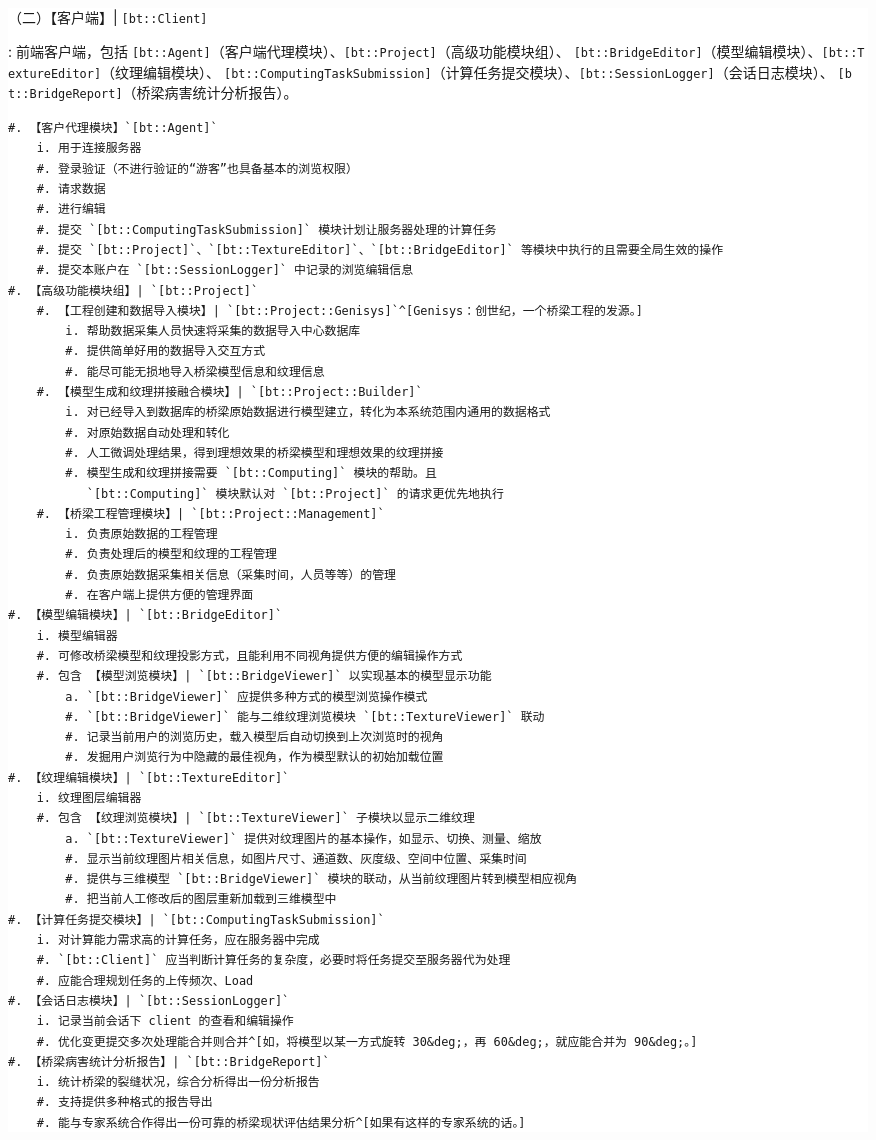 （二）【客户端】| `[bt::Client]`

:   前端客户端，包括 `[bt::Agent]`（客户端代理模块）、`[bt::Project]`（高级功能模块组）、
    `[bt::BridgeEditor]`（模型编辑模块）、`[bt::TextureEditor]`（纹理编辑模块）、
    `[bt::ComputingTaskSubmission]`（计算任务提交模块）、`[bt::SessionLogger]`（会话日志模块）、
    `[bt::BridgeReport]`（桥梁病害统计分析报告）。

    #. 【客户代理模块】`[bt::Agent]`
        i. 用于连接服务器
        #. 登录验证（不进行验证的“游客”也具备基本的浏览权限）
        #. 请求数据
        #. 进行编辑
        #. 提交 `[bt::ComputingTaskSubmission]` 模块计划让服务器处理的计算任务
        #. 提交 `[bt::Project]`、`[bt::TextureEditor]`、`[bt::BridgeEditor]` 等模块中执行的且需要全局生效的操作
        #. 提交本账户在 `[bt::SessionLogger]` 中记录的浏览编辑信息
    #. 【高级功能模块组】| `[bt::Project]`
        #. 【工程创建和数据导入模块】| `[bt::Project::Genisys]`^[Genisys：创世纪，一个桥梁工程的发源。]
            i. 帮助数据采集人员快速将采集的数据导入中心数据库
            #. 提供简单好用的数据导入交互方式
            #. 能尽可能无损地导入桥梁模型信息和纹理信息
        #. 【模型生成和纹理拼接融合模块】| `[bt::Project::Builder]`
            i. 对已经导入到数据库的桥梁原始数据进行模型建立，转化为本系统范围内通用的数据格式
            #. 对原始数据自动处理和转化
            #. 人工微调处理结果，得到理想效果的桥梁模型和理想效果的纹理拼接
            #. 模型生成和纹理拼接需要 `[bt::Computing]` 模块的帮助。且
               `[bt::Computing]` 模块默认对 `[bt::Project]` 的请求更优先地执行
        #. 【桥梁工程管理模块】| `[bt::Project::Management]`
            i. 负责原始数据的工程管理
            #. 负责处理后的模型和纹理的工程管理
            #. 负责原始数据采集相关信息（采集时间，人员等等）的管理
            #. 在客户端上提供方便的管理界面
    #. 【模型编辑模块】| `[bt::BridgeEditor]`
        i. 模型编辑器
        #. 可修改桥梁模型和纹理投影方式，且能利用不同视角提供方便的编辑操作方式
        #. 包含 【模型浏览模块】| `[bt::BridgeViewer]` 以实现基本的模型显示功能
            a. `[bt::BridgeViewer]` 应提供多种方式的模型浏览操作模式
            #. `[bt::BridgeViewer]` 能与二维纹理浏览模块 `[bt::TextureViewer]` 联动
            #. 记录当前用户的浏览历史，载入模型后自动切换到上次浏览时的视角
            #. 发掘用户浏览行为中隐藏的最佳视角，作为模型默认的初始加载位置
    #. 【纹理编辑模块】| `[bt::TextureEditor]`
        i. 纹理图层编辑器
        #. 包含 【纹理浏览模块】| `[bt::TextureViewer]` 子模块以显示二维纹理
            a. `[bt::TextureViewer]` 提供对纹理图片的基本操作，如显示、切换、测量、缩放
            #. 显示当前纹理图片相关信息，如图片尺寸、通道数、灰度级、空间中位置、采集时间
            #. 提供与三维模型 `[bt::BridgeViewer]` 模块的联动，从当前纹理图片转到模型相应视角
            #. 把当前人工修改后的图层重新加载到三维模型中
    #. 【计算任务提交模块】| `[bt::ComputingTaskSubmission]`
        i. 对计算能力需求高的计算任务，应在服务器中完成
        #. `[bt::Client]` 应当判断计算任务的复杂度，必要时将任务提交至服务器代为处理
        #. 应能合理规划任务的上传频次、Load
    #. 【会话日志模块】| `[bt::SessionLogger]`
        i. 记录当前会话下 client 的查看和编辑操作
        #. 优化变更提交多次处理能合并则合并^[如，将模型以某一方式旋转 30&deg;，再 60&deg;，就应能合并为 90&deg;。]
    #. 【桥梁病害统计分析报告】| `[bt::BridgeReport]`
        i. 统计桥梁的裂缝状况，综合分析得出一份分析报告
        #. 支持提供多种格式的报告导出
        #. 能与专家系统合作得出一份可靠的桥梁现状评估结果分析^[如果有这样的专家系统的话。]


[CMake]: https://cmake.org/
[Qt 4.8.6]: http://mirrors.ustc.edu.cn/qtproject/archive/qt/4.8/4.8.6/
[OpenSceneGraph 3.4.0]: http://www.openscenegraph.org/
[^permlink]: 文档本由我撰写。可查看我的备份/最新：[CVRS 编码规范 -- 备份](post-0060-coding-style.html)。
[^cccmake]: 那些 CMake 语句（说的不是变量）用大写的，都是逗逼。